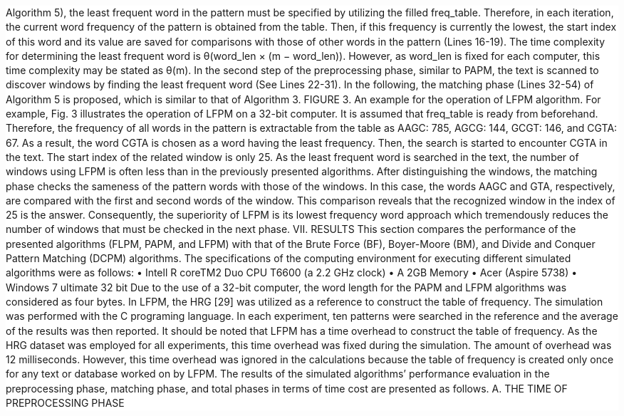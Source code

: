 Algorithm 5), the least frequent word in the pattern must be
specified by utilizing the filled freq_table. Therefore, in each
iteration, the current word frequency of the pattern is obtained
from the table. Then, if this frequency is currently the lowest,
the start index of this word and its value are saved for comparisons with those of other words in the pattern (Lines 16-19).
The time complexity for determining the least frequent word
is θ(word_len × (m − word_len)). However, as word_len is
fixed for each computer, this time complexity may be stated
as θ(m). In the second step of the preprocessing phase, similar
to PAPM, the text is scanned to discover windows by finding
the least frequent word (See Lines 22-31). In the following,
the matching phase (Lines 32-54) of Algorithm 5 is proposed,
which is similar to that of Algorithm 3.
FIGURE 3. An example for the operation of LFPM algorithm.
For example, Fig. 3 illustrates the operation of LFPM on a
32-bit computer. It is assumed that freq_table is ready from
beforehand. Therefore, the frequency of all words in the pattern is extractable from the table as AAGC: 785, AGCG: 144,
GCGT: 146, and CGTA: 67. As a result, the word CGTA is
chosen as a word having the least frequency. Then, the search
is started to encounter CGTA in the text. The start index of
the related window is only 25. As the least frequent word is
searched in the text, the number of windows using LFPM is
often less than in the previously presented algorithms. After
distinguishing the windows, the matching phase checks the
sameness of the pattern words with those of the windows.
In this case, the words AAGC and GTA, respectively, are
compared with the first and second words of the window. This
comparison reveals that the recognized window in the index
of 25 is the answer. Consequently, the superiority of LFPM
is its lowest frequency word approach which tremendously
reduces the number of windows that must be checked in the
next phase.
VII. RESULTS
This section compares the performance of the presented algorithms (FLPM, PAPM, and LFPM) with that of the Brute
Force (BF), Boyer-Moore (BM), and Divide and Conquer
Pattern Matching (DCPM) algorithms. The specifications of
the computing environment for executing different simulated
algorithms were as follows:
• Intell
R coreTM2 Duo CPU T6600 (a 2.2 GHz clock)
• A 2GB Memory
• Acer (Aspire 5738)
• Windows 7 ultimate 32 bit
Due to the use of a 32-bit computer, the word length for the
PAPM and LFPM algorithms was considered as four bytes.
In LFPM, the HRG [29] was utilized as a reference to construct the table of frequency. The simulation was performed
with the C programing language. In each experiment, ten
patterns were searched in the reference and the average of the
results was then reported. It should be noted that LFPM has a
time overhead to construct the table of frequency. As the HRG
dataset was employed for all experiments, this time overhead
was fixed during the simulation. The amount of overhead was
12 milliseconds. However, this time overhead was ignored
in the calculations because the table of frequency is created
only once for any text or database worked on by LFPM. The
results of the simulated algorithms’ performance evaluation
in the preprocessing phase, matching phase, and total phases
in terms of time cost are presented as follows.
A. THE TIME OF PREPROCESSING PHASE